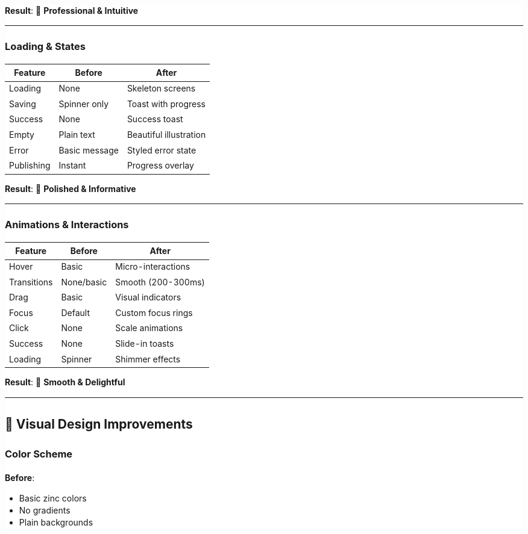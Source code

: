 **Result**: 🎯 **Professional & Intuitive**

---

### Loading & States

| Feature | Before | After |
|---------|--------|-------|
| Loading | None | Skeleton screens |
| Saving | Spinner only | Toast with progress |
| Success | None | Success toast |
| Empty | Plain text | Beautiful illustration |
| Error | Basic message | Styled error state |
| Publishing | Instant | Progress overlay |

**Result**: 🎯 **Polished & Informative**

---

### Animations & Interactions

| Feature | Before | After |
|---------|--------|-------|
| Hover | Basic | Micro-interactions |
| Transitions | None/basic | Smooth (200-300ms) |
| Drag | Basic | Visual indicators |
| Focus | Default | Custom focus rings |
| Click | None | Scale animations |
| Success | None | Slide-in toasts |
| Loading | Spinner | Shimmer effects |

**Result**: 🎯 **Smooth & Delightful**

---

## 🎨 Visual Design Improvements

### Color Scheme

**Before**:
- Basic zinc colors
- No gradients
- Plain backgrounds
